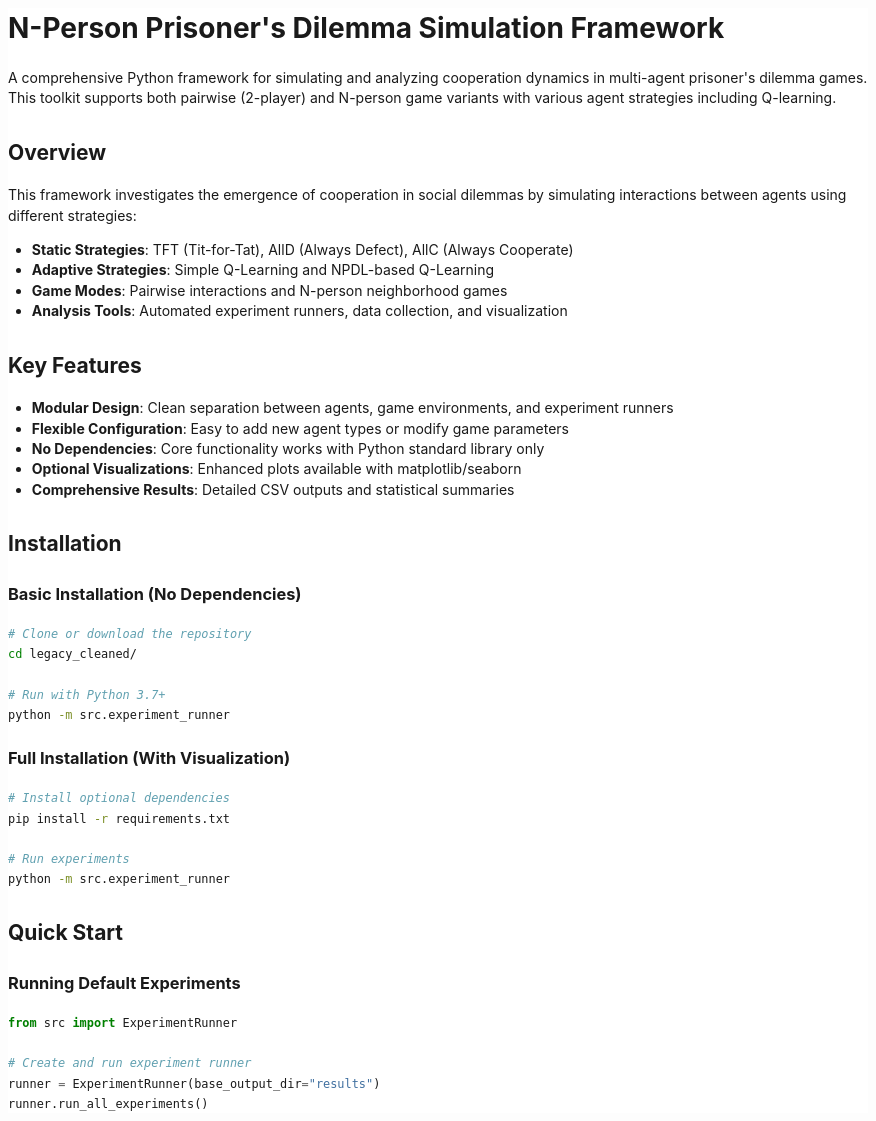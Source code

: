 # N-Person Prisoner's Dilemma Simulation Framework

A comprehensive Python framework for simulating and analyzing cooperation dynamics in multi-agent prisoner's dilemma games. This toolkit supports both pairwise (2-player) and N-person game variants with various agent strategies including Q-learning.

## Overview

This framework investigates the emergence of cooperation in social dilemmas by simulating interactions between agents using different strategies:

- **Static Strategies**: TFT (Tit-for-Tat), AllD (Always Defect), AllC (Always Cooperate)
- **Adaptive Strategies**: Simple Q-Learning and NPDL-based Q-Learning
- **Game Modes**: Pairwise interactions and N-person neighborhood games
- **Analysis Tools**: Automated experiment runners, data collection, and visualization

## Key Features

- **Modular Design**: Clean separation between agents, game environments, and experiment runners
- **Flexible Configuration**: Easy to add new agent types or modify game parameters
- **No Dependencies**: Core functionality works with Python standard library only
- **Optional Visualizations**: Enhanced plots available with matplotlib/seaborn
- **Comprehensive Results**: Detailed CSV outputs and statistical summaries

## Installation

### Basic Installation (No Dependencies)
```bash
# Clone or download the repository
cd legacy_cleaned/

# Run with Python 3.7+
python -m src.experiment_runner
```

### Full Installation (With Visualization)
```bash
# Install optional dependencies
pip install -r requirements.txt

# Run experiments
python -m src.experiment_runner
```

## Quick Start

### Running Default Experiments

```python
from src import ExperimentRunner

# Create and run experiment runner
runner = ExperimentRunner(base_output_dir="results")
runner.run_all_experiments()
```
